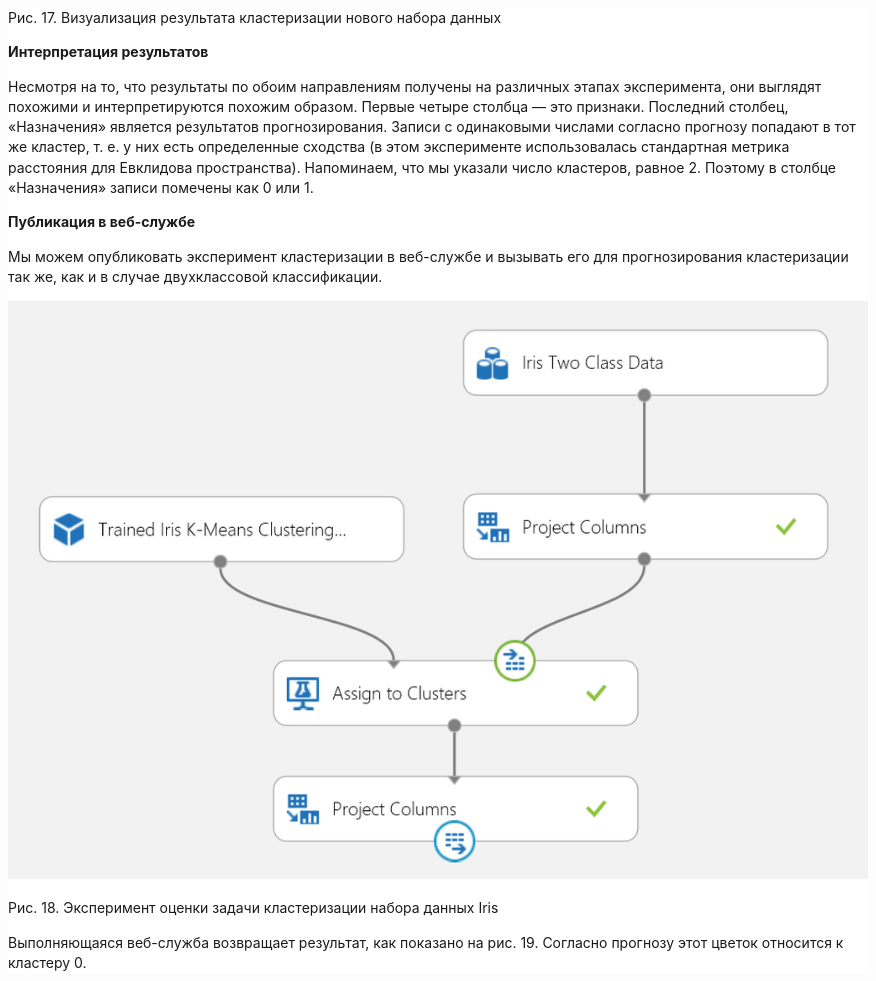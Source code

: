 Рис. 17. Визуализация результата кластеризации нового набора данных

**Интерпретация результатов**

Несмотря на то, что результаты по обоим направлениям получены на различных этапах эксперимента, они выглядят похожими и интерпретируются похожим образом. Первые четыре столбца — это признаки. Последний столбец, «Назначения» является результатов прогнозирования. Записи с одинаковыми числами согласно прогнозу попадают в тот же кластер, т. е. у них есть определенные сходства (в этом эксперименте использовалась стандартная метрика расстояния для Евклидова пространства). Напоминаем, что мы указали число кластеров, равное 2. Поэтому в столбце «Назначения» записи помечены как 0 или 1.

**Публикация в веб-службе**

Мы можем опубликовать эксперимент кластеризации в веб-службе и вызывать его для прогнозирования кластеризации так же, как и в случае двухклассовой классификации.
 
![screenshot\_of\_experiment](./media/machine-learning-interpret-model-results/18.png)

Рис. 18. Эксперимент оценки задачи кластеризации набора данных Iris

Выполняющаяся веб-служба возвращает результат, как показано на рис. 19. Согласно прогнозу этот цветок относится к кластеру 0.
 